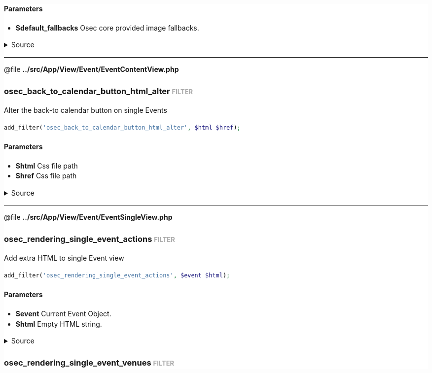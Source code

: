 #### Parameters


 - **$default_fallbacks** <span style="color:crimson"> </span> Osec core provided image fallbacks.

<details markdown="1"><summary>Source</summary></details>


---


@file **../src/App/View/Event/EventContentView.php**

### osec_back_to_calendar_button_html_alter <span style="text-transform: uppercase; font-size: small; color: darkgray"> filter</span>


Alter the back-to calendar button on single Events

```php
add_filter('osec_back_to_calendar_button_html_alter', $html $href);
```

#### Parameters


 - **$html** <span style="color:crimson"> </span> Css file path
 - **$href** <span style="color:crimson"> </span> Css file path

<details markdown="1"><summary>Source</summary></details>


---


@file **../src/App/View/Event/EventSingleView.php**

### osec_rendering_single_event_actions <span style="text-transform: uppercase; font-size: small; color: darkgray"> filter</span>


Add extra HTML to single Event view

```php
add_filter('osec_rendering_single_event_actions', $event $html);
```

#### Parameters


 - **$event** <span style="color:crimson"> </span> Current Event Object.
 - **$html** <span style="color:crimson"> </span> Empty HTML string.

<details markdown="1"><summary>Source</summary></details>


### osec_rendering_single_event_venues <span style="text-transform: uppercase; font-size: small; color: darkgray"> filter</span>
